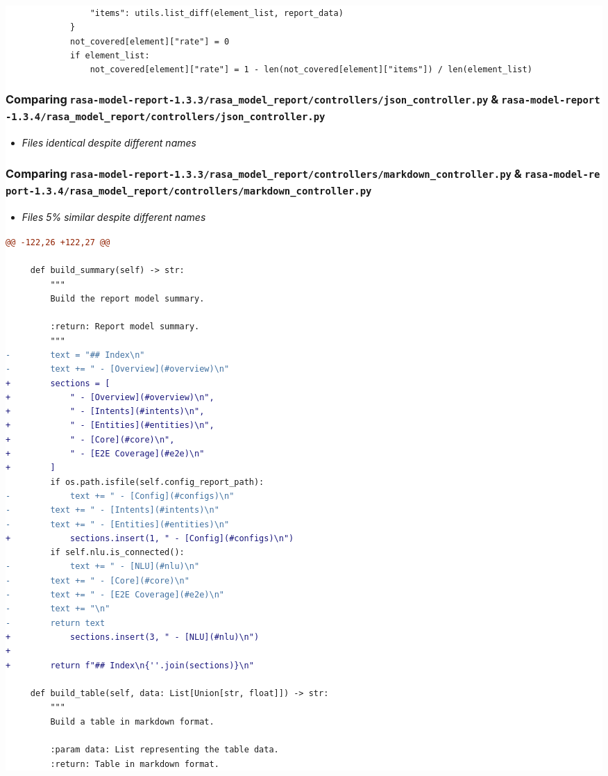 ```diff
                 "items": utils.list_diff(element_list, report_data)
             }
             not_covered[element]["rate"] = 0
             if element_list:
                 not_covered[element]["rate"] = 1 - len(not_covered[element]["items"]) / len(element_list)
```

### Comparing `rasa-model-report-1.3.3/rasa_model_report/controllers/json_controller.py` & `rasa-model-report-1.3.4/rasa_model_report/controllers/json_controller.py`

 * *Files identical despite different names*

### Comparing `rasa-model-report-1.3.3/rasa_model_report/controllers/markdown_controller.py` & `rasa-model-report-1.3.4/rasa_model_report/controllers/markdown_controller.py`

 * *Files 5% similar despite different names*

```diff
@@ -122,26 +122,27 @@
 
     def build_summary(self) -> str:
         """
         Build the report model summary.
 
         :return: Report model summary.
         """
-        text = "## Index\n"
-        text += " - [Overview](#overview)\n"
+        sections = [
+            " - [Overview](#overview)\n",
+            " - [Intents](#intents)\n",
+            " - [Entities](#entities)\n",
+            " - [Core](#core)\n",
+            " - [E2E Coverage](#e2e)\n"
+        ]
         if os.path.isfile(self.config_report_path):
-            text += " - [Config](#configs)\n"
-        text += " - [Intents](#intents)\n"
-        text += " - [Entities](#entities)\n"
+            sections.insert(1, " - [Config](#configs)\n")
         if self.nlu.is_connected():
-            text += " - [NLU](#nlu)\n"
-        text += " - [Core](#core)\n"
-        text += " - [E2E Coverage](#e2e)\n"
-        text += "\n"
-        return text
+            sections.insert(3, " - [NLU](#nlu)\n")
+
+        return f"## Index\n{''.join(sections)}\n"
 
     def build_table(self, data: List[Union[str, float]]) -> str:
         """
         Build a table in markdown format.
 
         :param data: List representing the table data.
         :return: Table in markdown format.
```
